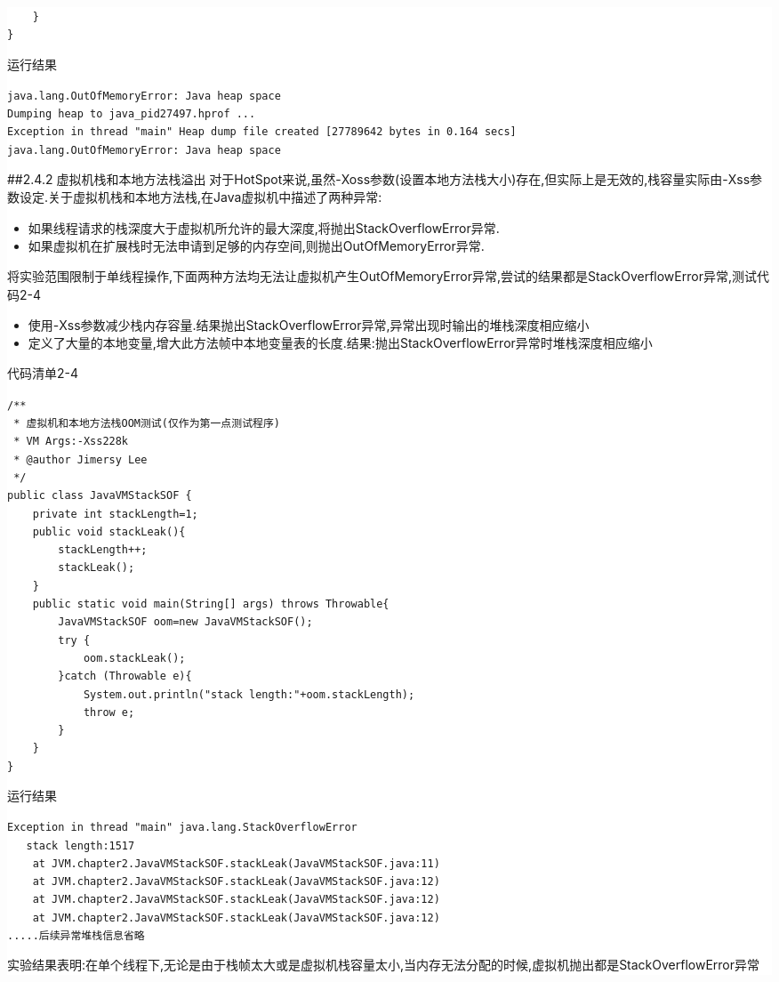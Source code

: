 ```
    }
}
```
运行结果
```
java.lang.OutOfMemoryError: Java heap space
Dumping heap to java_pid27497.hprof ...
Exception in thread "main" Heap dump file created [27789642 bytes in 0.164 secs]
java.lang.OutOfMemoryError: Java heap space
```


##2.4.2 虚拟机栈和本地方法栈溢出
对于HotSpot来说,虽然-Xoss参数(设置本地方法栈大小)存在,但实际上是无效的,栈容量实际由-Xss参数设定.关于虚拟机栈和本地方法栈,在Java虚拟机中描述了两种异常:
- 如果线程请求的栈深度大于虚拟机所允许的最大深度,将抛出StackOverflowError异常.
- 如果虚拟机在扩展栈时无法申请到足够的内存空间,则抛出OutOfMemoryError异常.

将实验范围限制于单线程操作,下面两种方法均无法让虚拟机产生OutOfMemoryError异常,尝试的结果都是StackOverflowError异常,测试代码2-4
- 使用-Xss参数减少栈内存容量.结果抛出StackOverflowError异常,异常出现时输出的堆栈深度相应缩小
- 定义了大量的本地变量,增大此方法帧中本地变量表的长度.结果:抛出StackOverflowError异常时堆栈深度相应缩小

代码清单2-4 
```
/**
 * 虚拟机和本地方法栈OOM测试(仅作为第一点测试程序)
 * VM Args:-Xss228k
 * @author Jimersy Lee
 */
public class JavaVMStackSOF {
    private int stackLength=1;
    public void stackLeak(){
        stackLength++;
        stackLeak();
    }
    public static void main(String[] args) throws Throwable{
        JavaVMStackSOF oom=new JavaVMStackSOF();
        try {
            oom.stackLeak();
        }catch (Throwable e){
            System.out.println("stack length:"+oom.stackLength);
            throw e;
        }
    }
}
```
运行结果
```
Exception in thread "main" java.lang.StackOverflowError
   stack length:1517
   	at JVM.chapter2.JavaVMStackSOF.stackLeak(JavaVMStackSOF.java:11)
   	at JVM.chapter2.JavaVMStackSOF.stackLeak(JavaVMStackSOF.java:12)
   	at JVM.chapter2.JavaVMStackSOF.stackLeak(JavaVMStackSOF.java:12)
   	at JVM.chapter2.JavaVMStackSOF.stackLeak(JavaVMStackSOF.java:12)
.....后续异常堆栈信息省略
```
实验结果表明:在单个线程下,无论是由于栈帧太大或是虚拟机栈容量太小,当内存无法分配的时候,虚拟机抛出都是StackOverflowError异常
